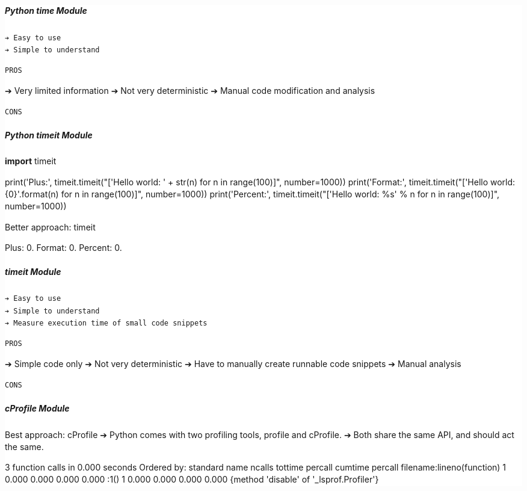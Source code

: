 ##### Python time Module

```
➔ Easy to use
➔ Simple to understand
```
```
PROS
```
➔ Very limited information
➔ Not very deterministic
➔ Manual code modification and analysis

```
CONS
```

##### Python timeit Module

**import** timeit

print('Plus:', timeit.timeit("['Hello world: ' + str(n) for n in range(100)]", number=1000))
print('Format:', timeit.timeit("['Hello world: {0}'.format(n) for n in range(100)]",
number=1000))
print('Percent:', timeit.timeit("['Hello world: %s' % n for n in range(100)]", number=1000))

Better approach: timeit

Plus: 0.
Format: 0.
Percent: 0.


##### timeit Module

```
➔ Easy to use
➔ Simple to understand
➔ Measure execution time of small code snippets
```
```
PROS
```
➔ Simple code only
➔ Not very deterministic
➔ Have to manually create runnable code snippets
➔ Manual analysis

```
CONS
```

##### cProfile Module

Best approach: cProfile
➔ Python comes with two profiling tools, profile and cProfile.
➔ Both share the same API, and should act the same.

3 function calls in 0.000 seconds
Ordered by: standard name
ncalls tottime percall cumtime percall filename:lineno(function)
1 0.000 0.000 0.000 0.000 <string>:1(<module>)
1 0.000 0.000 0.000 0.000 {method 'disable' of '_lsprof.Profiler'}
